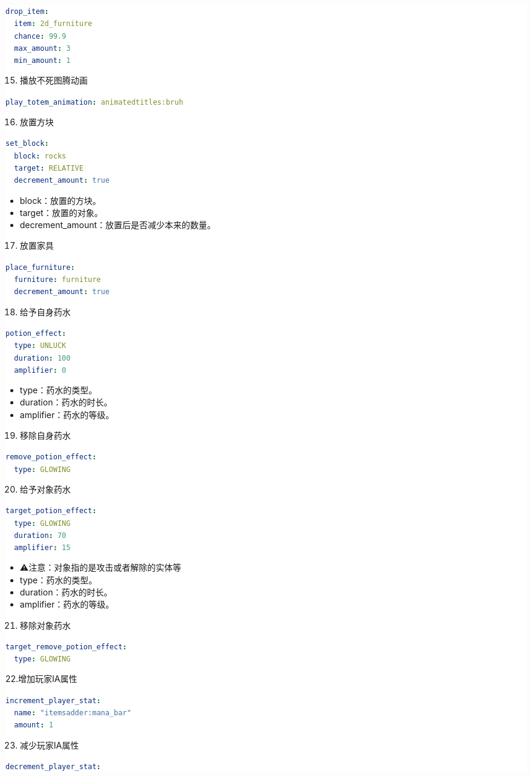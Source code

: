 ``` yaml
drop_item:
  item: 2d_furniture
  chance: 99.9
  max_amount: 3
  min_amount: 1
```
15. 播放不死图腾动画
``` yaml
play_totem_animation: animatedtitles:bruh
```
16. 放置方块
``` yaml
set_block:
  block: rocks
  target: RELATIVE
  decrement_amount: true
```
- block：放置的方块。
- target：放置的对象。
- decrement_amount：放置后是否减少本来的数量。
17. 放置家具
``` yaml
place_furniture:
  furniture: furniture
  decrement_amount: true
```
18. 给予自身药水
``` yaml
potion_effect:
  type: UNLUCK
  duration: 100
  amplifier: 0
```
- type：药水的类型。
- duration：药水的时长。
- amplifier：药水的等级。
19. 移除自身药水
``` yaml
remove_potion_effect:
  type: GLOWING
```
20. 给予对象药水
``` yaml
target_potion_effect:
  type: GLOWING
  duration: 70
  amplifier: 15
```
- ⚠️注意：对象指的是攻击或者解除的实体等
- type：药水的类型。
- duration：药水的时长。
- amplifier：药水的等级。
21. 移除对象药水
``` yaml
target_remove_potion_effect:
  type: GLOWING
```
22.增加玩家IA属性
``` yaml
increment_player_stat:
  name: "itemsadder:mana_bar"
  amount: 1
```
23. 减少玩家IA属性
``` yaml
decrement_player_stat:
```